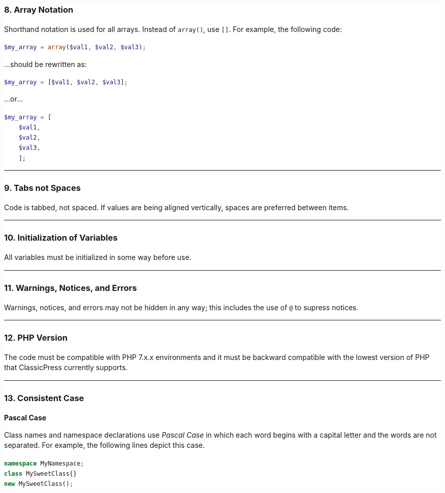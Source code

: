 ### 8. Array Notation

Shorthand notation is used for all arrays. Instead of `array()`, use `[]`. For example, the following code:

```php
$my_array = array($val1, $val2, $val3);
```
...should be rewritten as:
```php
$my_array = [$val1, $val2, $val3];
```
...or...
```php
$my_array = [
    $val1,
    $val2,
    $val3,
    ];
```

___

### 9. Tabs not Spaces

Code is tabbed, not spaced. If values are being aligned vertically, spaces are preferred between items.

___

### 10. Initialization of Variables

All variables must be initialized in some way before use.

___

### 11. Warnings, Notices, and Errors

Warnings, notices, and errors may not be hidden in any way; this includes the use of `@` to supress notices.

___

### 12. PHP Version

The code must be compatible with PHP 7.x.x environments and it must be backward compatible with the lowest version of PHP that ClassicPress currently supports.

___

### 13. Consistent Case

**Pascal Case**

Class names and namespace declarations use _Pascal Case_ in which each word begins with a capital letter and the words are not separated. For example, the following lines depict this case.
```php
namespace MyNamespace;
class MySweetClass{}
new MySweetClass();
```
